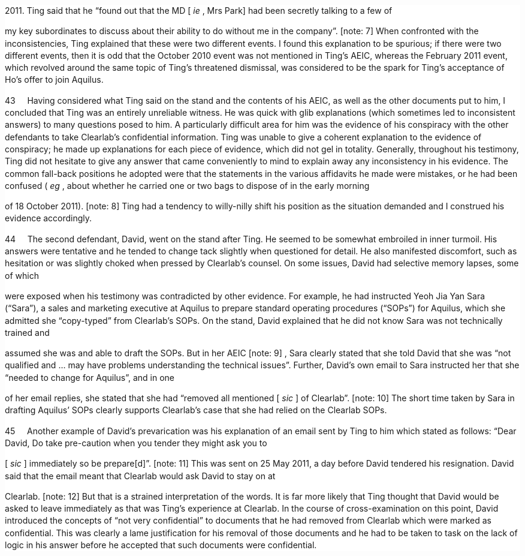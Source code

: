 2011\. Ting said that he “found out that the MD [ _ie_ , Mrs Park] had been secretly talking to a few of 

my key subordinates to discuss about their ability to do without me in the company”. [note: 7] When confronted with the inconsistencies, Ting explained that these were two different events. I found this explanation to be spurious; if there were two different events, then it is odd that the October 2010 event was not mentioned in Ting’s AEIC, whereas the February 2011 event, which revolved around the same topic of Ting’s threatened dismissal, was considered to be the spark for Ting’s acceptance of Ho’s offer to join Aquilus. 

43     Having considered what Ting said on the stand and the contents of his AEIC, as well as the other documents put to him, I concluded that Ting was an entirely unreliable witness. He was quick with glib explanations (which sometimes led to inconsistent answers) to many questions posed to him. A particularly difficult area for him was the evidence of his conspiracy with the other defendants to take Clearlab’s confidential information. Ting was unable to give a coherent explanation to the evidence of conspiracy; he made up explanations for each piece of evidence, which did not gel in totality. Generally, throughout his testimony, Ting did not hesitate to give any answer that came conveniently to mind to explain away any inconsistency in his evidence. The common fall-back positions he adopted were that the statements in the various affidavits he made were mistakes, or he had been confused ( _eg_ , about whether he carried one or two bags to dispose of in the early morning 

of 18 October 2011). [note: 8] Ting had a tendency to willy-nilly shift his position as the situation demanded and I construed his evidence accordingly. 

44     The second defendant, David, went on the stand after Ting. He seemed to be somewhat embroiled in inner turmoil. His answers were tentative and he tended to change tack slightly when questioned for detail. He also manifested discomfort, such as hesitation or was slightly choked when pressed by Clearlab’s counsel. On some issues, David had selective memory lapses, some of which 


were exposed when his testimony was contradicted by other evidence. For example, he had instructed Yeoh Jia Yan Sara (“Sara”), a sales and marketing executive at Aquilus to prepare standard operating procedures (“SOPs”) for Aquilus, which she admitted she “copy-typed” from Clearlab’s SOPs. On the stand, David explained that he did not know Sara was not technically trained and 

assumed she was and able to draft the SOPs. But in her AEIC [note: 9] , Sara clearly stated that she told David that she was “not qualified and ... may have problems understanding the technical issues”. Further, David’s own email to Sara instructed her that she “needed to change for Aquilus”, and in one 

of her email replies, she stated that she had “removed all mentioned [ _sic_ ] of Clearlab”. [note: 10] The short time taken by Sara in drafting Aquilus’ SOPs clearly supports Clearlab’s case that she had relied on the Clearlab SOPs. 

45     Another example of David’s prevarication was his explanation of an email sent by Ting to him which stated as follows: “Dear David, Do take pre-caution when you tender they might ask you to 

[ _sic_ ] immediately so be prepare[d]”. [note: 11] This was sent on 25 May 2011, a day before David tendered his resignation. David said that the email meant that Clearlab would ask David to stay on at 

Clearlab. [note: 12] But that is a strained interpretation of the words. It is far more likely that Ting thought that David would be asked to leave immediately as that was Ting’s experience at Clearlab. In the course of cross-examination on this point, David introduced the concepts of “not very confidential” to documents that he had removed from Clearlab which were marked as confidential. This was clearly a lame justification for his removal of those documents and he had to be taken to task on the lack of logic in his answer before he accepted that such documents were confidential. 
